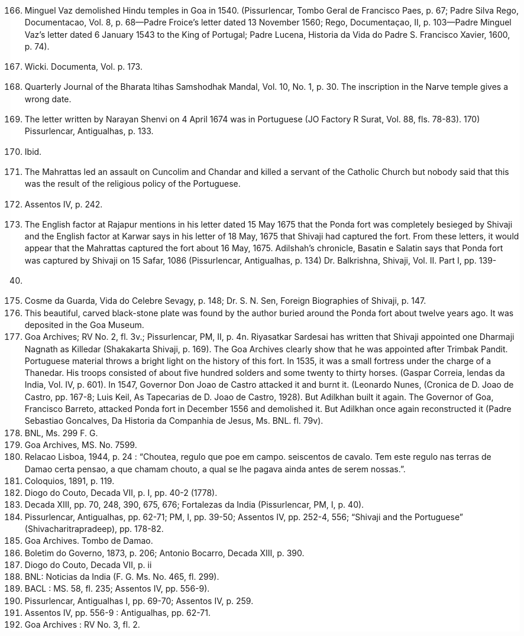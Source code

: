166) Minguel Vaz demolished Hindu temples in Goa in 1540. (Pissurlencar, Tombo Geral de Francisco Paes, p. 67; Padre Silva  Rego, Documentacao, Vol. 8, p. 68—Padre Froice’s letter dated 13 November 1560; Rego, Documentaçao, Ⅱ, p. 103—Padre  Minguel Vaz’s letter dated 6 January 1543 to the King of Portugal; Padre Lucena, Historia da Vida do Padre S. Francisco Xavier, 1600, p. 74).
167) Wicki. Documenta, Vol. p. 173.
168) Quarterly Journal of the Bharata ltihas Samshodhak Mandal, Vol. 10, No. 1, p. 30. The inscription in the Narve temple gives  a wrong date.
169) The letter written by Narayan Shenvi on 4 April 1674 was in Portuguese (JO Factory R Surat, Vol. 88, fls. 78-83). 170) Pissurlencar, Antigualhas, p. 133.
171) Ibid.
172) The Mahrattas led an assault on Cuncolim and Chandar and killed a servant of the Catholic Church but nobody said that this  was the result of the religious policy of the Portuguese.
173) Assentos Ⅳ, p. 242.

174) The English factor at Rajapur mentions in his letter dated 15 May 1675 that the Ponda fort was completely besieged by  Shivaji and the English factor at Karwar says in his letter of 18 May, 1675 that Shivaji had captured the fort. From these letters, it  would appear that the Mahrattas captured the fort about 16 May, 1675. Adilshah’s chronicle, Basatin e Salatin says that Ponda  fort was captured by Shivaji on 15 Safar, 1086 (Pissurlencar, Antigualhas, p. 134) Dr. Balkrishna, Shivaji, Vol. Ⅱ. Part Ⅰ, pp. 139-
40.
175) Cosme da Guarda, Vida do Celebre Sevagy, p. 148; Dr. S. N. Sen, Foreign Biographies of Shivaji, p. 147.
176) This beautiful, carved black-stone plate was found by the author buried around the Ponda fort about twelve years ago. It was deposited in the Goa Museum.
177) Goa Archives; RV No. 2, fl. 3v.; Pissurlencar, PM, Ⅱ, p. 4n. Riyasatkar Sardesai has written that Shivaji appointed one  Dharmaji Nagnath as Killedar (Shakakarta Shivaji, p. 169). The Goa Archives clearly show that he was appointed after Trimbak  Pandit.
Portuguese material throws a bright light on the history of this fort. In 1535, it was a small fortress under the charge of a Thanedar. His troops consisted of about five hundred solders and some twenty to thirty horses. (Gaspar Correia, lendas da  India, Vol. Ⅳ, p. 601). In 1547, Governor Don Joao de Castro attacked it and burnt it. (Leonardo Nunes, (Cronica de D. Joao  de Castro, pp. 167-8; Luis Keil, As Tapecarias de D. Joao de Castro, 1928). But Adilkhan built it again. The Governor of Goa,  Francisco Barreto, attacked Ponda fort in December 1556 and demolished it. But Adilkhan once again reconstructed it (Padre  Sebastiao Goncalves, Da Historia da Companhia de Jesus, Ms. BNL. fl. 79v).
178) BNL, Ms. 299 F. G.
179) Goa Archives, MS. No. 7599.
180) Relacao Lisboa, 1944, p. 24 : “Choutea, regulo que poe em campo. seiscentos de cavalo. Tem este regulo nas terras de  Damao certa pensao, a que chamam chouto, a qual se lhe pagava ainda antes de serem nossas.”.
181) Coloquios, 1891, p. 119.
182) Diogo do Couto, Decada Ⅶ, p. Ⅰ, pp. 40-2 (1778).
183) Decada ⅩⅢ, pp. 70, 248, 390, 675, 676; Fortalezas da India (Pissurlencar, PM, Ⅰ, p. 40).
184) Pissurlencar, Antigualhas, pp. 62-71; PM, Ⅰ, pp. 39-50; Assentos Ⅳ, pp. 252-4, 556; “Shivaji and the Portuguese”  (Shivacharitrapradeep), pp. 178-82.
185) Goa Archives. Tombo de Damao.
186) Boletim do Governo, 1873, p. 206; Antonio Bocarro, Decada ⅩⅢ, p. 390.
187) Diogo do Couto, Decada Ⅶ, p. ii
188) BNL: Noticias da India (F. G. Ms. No. 465, fl. 299).
189) BACL : MS. 58, fl. 235; Assentos Ⅳ, pp. 556-9).
190) Pissurlencar, Antigualhas Ⅰ, pp. 69-70; Assentos Ⅳ, p. 259.
191) Assentos Ⅳ, pp. 556-9 : Antigualhas, pp. 62-71.
192) Goa Archives : RV No. 3, fl. 2.

